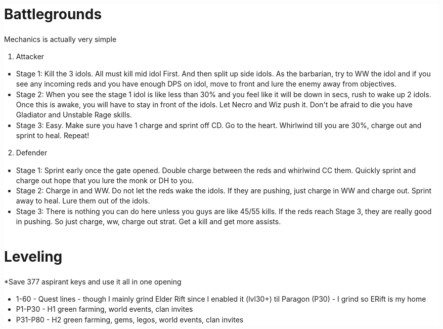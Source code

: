 
Battlegrounds
=============

Mechanics is actually very simple

1. Attacker 
- Stage 1: Kill the 3 idols. All must kill mid idol First. And then split up side idols. As the barbarian, try to WW the idol and if you see any incoming reds and you have enough DPS on idol, move to front and lure the enemy away from objectives.
- Stage 2: When you see the stage 1 idol is like less than 30% and you feel like it will be down in secs, rush to wake up 2 idols. Once this is awake, you will have to stay in front of the idols. Let Necro and Wiz push it. Don't be afraid to die you have Gladiator and Unstable Rage skills.
- Stage 3: Easy. Make sure you have 1 charge and sprint off CD. Go to the heart. Whirlwind till you are 30%, charge out and sprint to heal. Repeat!

2. Defender
- Stage 1: Sprint early once the gate opened. Double charge between the reds and whirlwind CC them. Quickly sprint and charge out hope that you lure the monk or DH to you.
- Stage 2: Charge in and WW. Do not let the reds wake the idols. If they are pushing, just charge in WW and charge out. Sprint away to heal. Lure them out of the idols.
- Stage 3: There is nothing you can do here unless you guys are like 45/55 kills. If the reds reach Stage 3, they are really good in pushing. So just charge, ww, charge out strat. Get a kill and get more assists.


Leveling
========
*Save 377 aspirant keys and use it all in one opening

- 1-60 - Quest lines - though I mainly grind Elder Rift since I enabled it (lvl30+) til Paragon (P30) - I grind so ERift is my home
- P1-P30 - H1 green farming, world events, clan invites
- P31-P80 - H2 green farming, gems, legos, world events, clan invites

